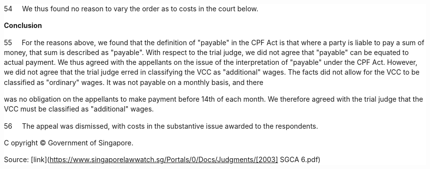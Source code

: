 54     We thus found no reason to vary the order as to costs in the court below. 

**Conclusion** 

55     For the reasons above, we found that the definition of "payable" in the CPF Act is that where a party is liable to pay a sum of money, that sum is described as "payable". With respect to the trial judge, we did not agree that "payable" can be equated to actual payment. We thus agreed with the appellants on the issue of the interpretation of "payable" under the CPF Act. However, we did not agree that the trial judge erred in classifying the VCC as "additional" wages. The facts did not allow for the VCC to be classified as "ordinary" wages. It was not payable on a monthly basis, and there 

was no obligation on the appellants to make payment before 14th of each month. We therefore agreed with the trial judge that the VCC must be classified as "additional" wages. 

56     The appeal was dismissed, with costs in the substantive issue awarded to the respondents. 

 C opyright © Government of Singapore. 


Source: [link](https://www.singaporelawwatch.sg/Portals/0/Docs/Judgments/[2003] SGCA 6.pdf)
